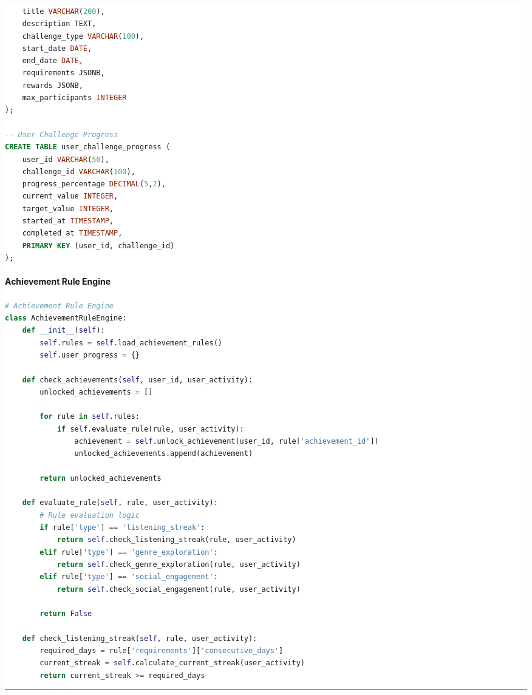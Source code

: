 ```sql
    title VARCHAR(200),
    description TEXT,
    challenge_type VARCHAR(100),
    start_date DATE,
    end_date DATE,
    requirements JSONB,
    rewards JSONB,
    max_participants INTEGER
);

-- User Challenge Progress
CREATE TABLE user_challenge_progress (
    user_id VARCHAR(50),
    challenge_id VARCHAR(100),
    progress_percentage DECIMAL(5,2),
    current_value INTEGER,
    target_value INTEGER,
    started_at TIMESTAMP,
    completed_at TIMESTAMP,
    PRIMARY KEY (user_id, challenge_id)
);
```

#### **Achievement Rule Engine**
```python
# Achievement Rule Engine
class AchievementRuleEngine:
    def __init__(self):
        self.rules = self.load_achievement_rules()
        self.user_progress = {}
    
    def check_achievements(self, user_id, user_activity):
        unlocked_achievements = []
        
        for rule in self.rules:
            if self.evaluate_rule(rule, user_activity):
                achievement = self.unlock_achievement(user_id, rule['achievement_id'])
                unlocked_achievements.append(achievement)
        
        return unlocked_achievements
    
    def evaluate_rule(self, rule, user_activity):
        # Rule evaluation logic
        if rule['type'] == 'listening_streak':
            return self.check_listening_streak(rule, user_activity)
        elif rule['type'] == 'genre_exploration':
            return self.check_genre_exploration(rule, user_activity)
        elif rule['type'] == 'social_engagement':
            return self.check_social_engagement(rule, user_activity)
        
        return False
    
    def check_listening_streak(self, rule, user_activity):
        required_days = rule['requirements']['consecutive_days']
        current_streak = self.calculate_current_streak(user_activity)
        return current_streak >= required_days
```

---